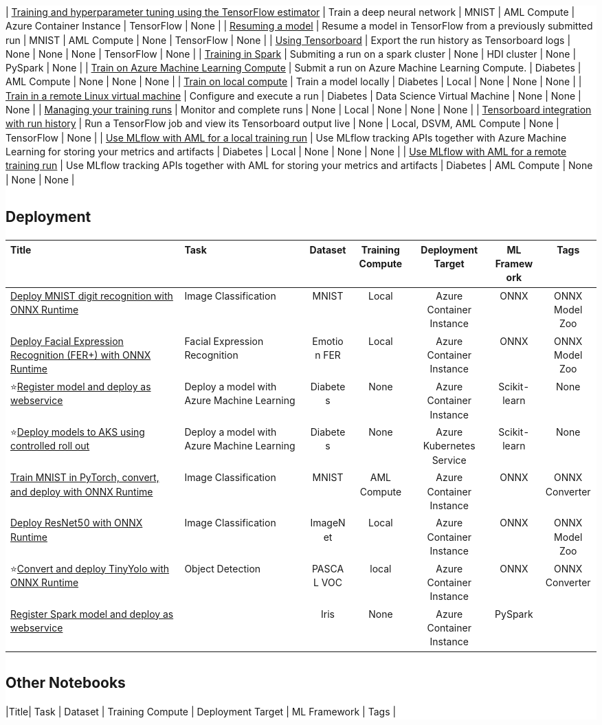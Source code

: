 | [Training and hyperparameter tuning using the TensorFlow estimator](https://github.com/Azure/MachineLearningNotebooks/blob/master//how-to-use-azureml/ml-frameworks/tensorflow/train-hyperparameter-tune-deploy-with-tensorflow/train-hyperparameter-tune-deploy-with-tensorflow.ipynb) | Train a deep neural network | MNIST | AML Compute | Azure Container Instance | TensorFlow | None |
| [Resuming a model](https://github.com/Azure/MachineLearningNotebooks/blob/master//how-to-use-azureml/ml-frameworks/tensorflow/train-tensorflow-resume-training/train-tensorflow-resume-training.ipynb) | Resume a model in TensorFlow from a previously submitted run | MNIST | AML Compute | None | TensorFlow | None |
| [Using Tensorboard](https://github.com/Azure/MachineLearningNotebooks/blob/master//how-to-use-azureml/track-and-monitor-experiments/tensorboard/export-run-history-to-tensorboard/export-run-history-to-tensorboard.ipynb) | Export the run history as Tensorboard logs | None | None | None | TensorFlow | None |
| [Training in Spark](https://github.com/Azure/MachineLearningNotebooks/blob/master//how-to-use-azureml/training/train-in-spark/train-in-spark.ipynb) | Submiting a run on a spark cluster | None | HDI cluster | None | PySpark | None |
| [Train on Azure Machine Learning Compute](https://github.com/Azure/MachineLearningNotebooks/blob/master//how-to-use-azureml/training/train-on-amlcompute/train-on-amlcompute.ipynb) | Submit a run on Azure Machine Learning Compute. | Diabetes | AML Compute | None | None | None |
| [Train on local compute](https://github.com/Azure/MachineLearningNotebooks/blob/master//how-to-use-azureml/training/train-on-local/train-on-local.ipynb) | Train a model locally | Diabetes | Local | None | None | None |
| [Train in a remote Linux virtual machine](https://github.com/Azure/MachineLearningNotebooks/blob/master//how-to-use-azureml/training/train-on-remote-vm/train-on-remote-vm.ipynb) | Configure and execute a run | Diabetes | Data Science Virtual Machine | None | None | None |
| [Managing your training runs](https://github.com/Azure/MachineLearningNotebooks/blob/master//how-to-use-azureml/track-and-monitor-experiments/manage-runs/manage-runs.ipynb) | Monitor and complete runs | None | Local | None | None | None |
| [Tensorboard integration with run history](https://github.com/Azure/MachineLearningNotebooks/blob/master//how-to-use-azureml/track-and-monitor-experiments/tensorboard/tensorboard/tensorboard.ipynb) | Run a TensorFlow job and view its Tensorboard output live | None | Local, DSVM, AML Compute | None | TensorFlow | None |
| [Use MLflow with AML for a local training run](https://github.com/Azure/MachineLearningNotebooks/blob/master//how-to-use-azureml/track-and-monitor-experiments/using-mlflow/train-local/train-local.ipynb) | Use MLflow tracking APIs together with Azure Machine Learning for storing your metrics and artifacts | Diabetes | Local | None | None | None |
| [Use MLflow with AML for a remote training run](https://github.com/Azure/MachineLearningNotebooks/blob/master//how-to-use-azureml/track-and-monitor-experiments/using-mlflow/train-remote/train-remote.ipynb) | Use MLflow tracking APIs together with AML for storing your metrics and artifacts | Diabetes | AML Compute | None | None | None |


## Deployment


|Title| Task | Dataset | Training Compute | Deployment Target | ML Framework | Tags |
|:----|:-----|:-------:|:----------------:|:-----------------:|:------------:|:------------:|
| [Deploy MNIST digit recognition with ONNX Runtime](https://github.com/Azure/MachineLearningNotebooks/blob/master//how-to-use-azureml/deployment/onnx/onnx-inference-mnist-deploy.ipynb) | Image Classification | MNIST | Local | Azure Container Instance | ONNX | ONNX Model Zoo |
| [Deploy Facial Expression Recognition (FER+) with ONNX Runtime](https://github.com/Azure/MachineLearningNotebooks/blob/master//how-to-use-azureml/deployment/onnx/onnx-inference-facial-expression-recognition-deploy.ipynb) | Facial Expression Recognition | Emotion FER | Local | Azure Container Instance | ONNX | ONNX Model Zoo |
| :star:[Register model and deploy as webservice](https://github.com/Azure/MachineLearningNotebooks/blob/master//how-to-use-azureml/deployment/deploy-to-cloud/model-register-and-deploy.ipynb) | Deploy a model with Azure Machine Learning | Diabetes | None | Azure Container Instance | Scikit-learn | None |
| :star:[Deploy models to AKS using controlled roll out](https://github.com/Azure/MachineLearningNotebooks/blob/master//how-to-use-azureml/deployment/deploy-with-controlled-rollout/deploy-aks-with-controlled-rollout.ipynb) | Deploy a model with Azure Machine Learning | Diabetes | None | Azure Kubernetes Service | Scikit-learn | None |
| [Train MNIST in PyTorch, convert, and deploy with ONNX Runtime](https://github.com/Azure/MachineLearningNotebooks/blob/master//how-to-use-azureml/deployment/onnx/onnx-train-pytorch-aml-deploy-mnist.ipynb) | Image Classification | MNIST | AML Compute | Azure Container Instance | ONNX | ONNX Converter |
| [Deploy ResNet50 with ONNX Runtime](https://github.com/Azure/MachineLearningNotebooks/blob/master//how-to-use-azureml/deployment/onnx/onnx-modelzoo-aml-deploy-resnet50.ipynb) | Image Classification | ImageNet | Local | Azure Container Instance | ONNX | ONNX Model Zoo |
| :star:[Convert and deploy TinyYolo with ONNX Runtime](https://github.com/Azure/MachineLearningNotebooks/blob/master//how-to-use-azureml/deployment/onnx/onnx-convert-aml-deploy-tinyyolo.ipynb) | Object Detection | PASCAL VOC | local | Azure Container Instance | ONNX | ONNX Converter |
| [Register Spark model and deploy as webservice](https://github.com/Azure/MachineLearningNotebooks/blob/master//how-to-use-azureml/deployment/spark/model-register-and-deploy-spark.ipynb) |  | Iris | None | Azure Container Instance | PySpark |  |


## Other Notebooks
|Title| Task | Dataset | Training Compute | Deployment Target | ML Framework | Tags |